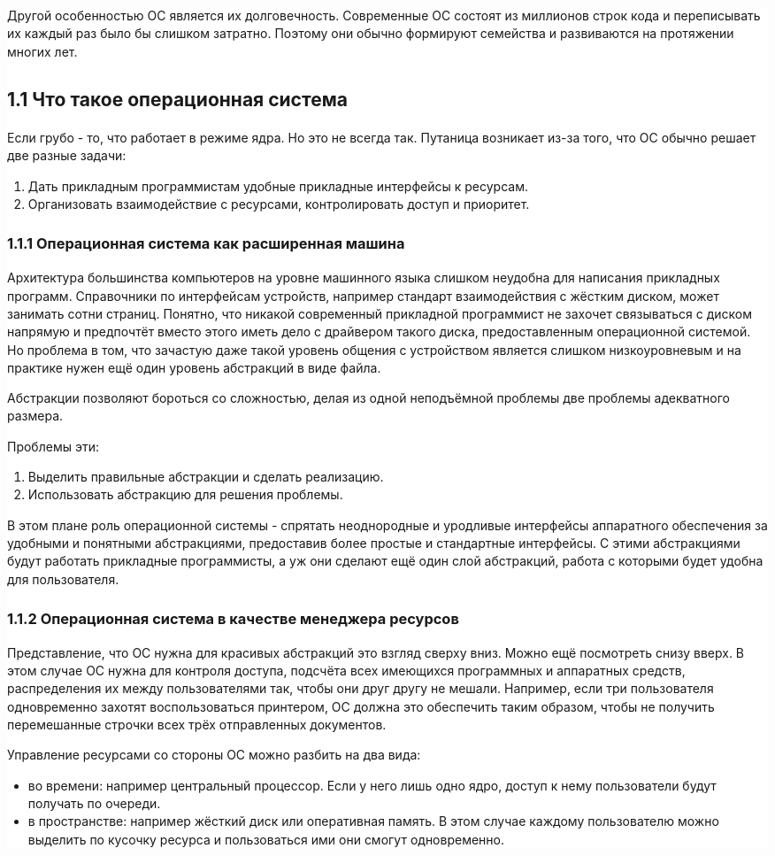 Другой особенностью ОС является их долговечность. Современные ОС состоят из
миллионов строк кода и переписывать их каждый раз было бы слишком затратно.
Поэтому они обычно формируют семейства и развиваются на протяжении многих лет.

## 1.1 Что такое операционная система

Если грубо - то, что работает в режиме ядра. Но это не всегда так. Путаница
возникает из-за того, что ОС обычно решает две разные задачи:

1. Дать прикладным программистам удобные прикладные интерфейсы к ресурсам.
2. Организовать взаимодействие с ресурсами, контролировать доступ и приоритет.

### 1.1.1 Операционная система как расширенная машина

Архитектура большинства компьютеров на уровне машинного языка слишком неудобна
для написания прикладных программ. Справочники по интерфейсам устройств,
например стандарт взаимодействия с жёстким диском, может занимать сотни
страниц. Понятно, что никакой современный прикладной программист не захочет
связываться с диском напрямую и предпочтёт вместо этого иметь дело с драйвером
такого диска, предоставленным операционной системой. Но проблема в том, что
зачастую даже такой уровень общения с устройством является слишком
низкоуровневым и на практике нужен ещё один уровень абстракций в виде файла.

Абстракции позволяют бороться со сложностью, делая из одной неподъёмной
проблемы две проблемы адекватного размера.

Проблемы эти:

1. Выделить правильные абстракции и сделать реализацию.
2. Использовать абстракцию для решения проблемы.

В этом плане роль операционной системы - спрятать неоднородные и уродливые
интерфейсы аппаратного обеспечения за удобными и понятными абстракциями,
предоставив более простые и стандартные интерфейсы. С этими абстракциями будут
работать прикладные программисты, а уж они сделают ещё один слой абстракций,
работа с которыми будет удобна для пользователя.

### 1.1.2 Операционная система в качестве менеджера ресурсов

Представление, что ОС нужна для красивых абстракций это взгляд сверху вниз.
Можно ещё посмотреть снизу вверх. В этом случае ОС нужна для контроля доступа,
подсчёта всех имеющихся программных и аппаратных средств, распределения их
между пользователями так, чтобы они друг другу не мешали. Например, если три
пользователя одновременно захотят воспользоваться принтером, ОС должна это
обеспечить таким образом, чтобы не получить перемешанные строчки всех трёх
отправленных документов.

Управление ресурсами со стороны ОС можно разбить на два вида:

- во времени: например центральный процессор. Если у него лишь одно ядро,
  доступ к нему пользователи будут получать по очереди.
- в пространстве: например жёсткий диск или оперативная память. В этом случае
  каждому пользователю можно выделить по кусочку ресурса и пользоваться ими они
  смогут одновременно.
